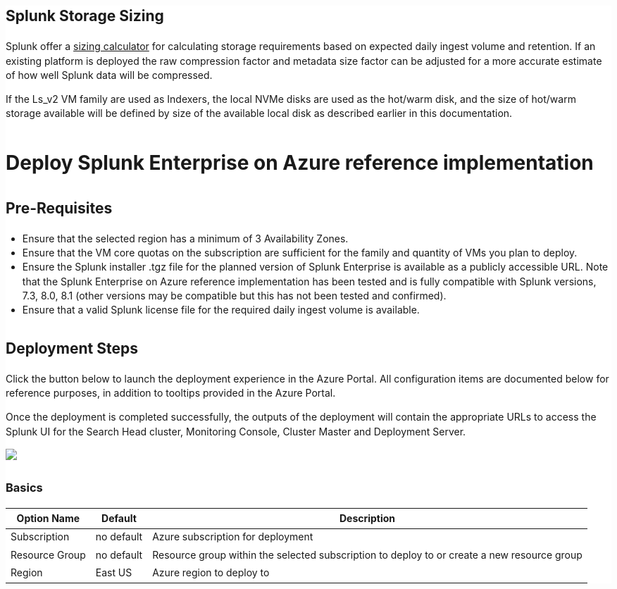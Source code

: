 ## Splunk Storage Sizing
Splunk offer a [sizing calculator](http://splunk-sizing.appspot.com/) for calculating storage requirements based on expected daily ingest volume and retention. If an existing platform is deployed the raw compression factor and metadata size factor can be adjusted for a more accurate estimate of how well Splunk data will be compressed.

If the Ls_v2 VM family are used as Indexers, the local NVMe disks are used as the hot/warm disk, and the size of hot/warm storage available will be defined by size of the available local disk as described earlier in this documentation.

[//]: # (TO DO: Add monitoring section)

# Deploy Splunk Enterprise on Azure reference implementation
## Pre-Requisites

* Ensure that the selected region has a minimum of 3 Availability Zones.
* Ensure that the VM core quotas on the subscription are sufficient for the family and quantity of VMs you plan to deploy.
* Ensure the Splunk installer .tgz file for the planned version of Splunk Enterprise is available as a publicly accessible URL. Note that the Splunk Enterprise on Azure reference implementation has been tested and is fully compatible with Splunk versions, 7.3, 8.0, 8.1 (other versions may be compatible but this has not been tested and confirmed).
* Ensure that a valid Splunk license file for the required daily ingest volume is available.

## Deployment Steps
Click the button below to launch the deployment experience in the Azure Portal.  All configuration items are documented below for reference purposes, in addition to tooltips provided in the Azure Portal.

Once the deployment is completed successfully, the outputs of the deployment will contain the appropriate URLs to access the Splunk UI for the Search Head cluster, Monitoring Console, Cluster Master and Deployment Server.

<a href="https://portal.azure.com/#blade/Microsoft_Azure_CreateUIDef/CustomDeploymentBlade/uri/https%3A%2F%2Fraw.githubusercontent.com%2FAzure%2Fsplunk-enterprise%2Fmain%2Ftemplates%2Fazuredeploy.json/createUIDefinitionUri/https%3A%2F%2Fraw.githubusercontent.com%2FAzure%2Fsplunk-enterprise%2Fmain%2Ftemplates%2Fazuredeploy.portal.json" target="_blank">
<img src="https://aka.ms/deploytoazurebutton"/>
</a>

### Basics

| Option Name | Default | Description |
|--|--|--|
| Subscription | no default  | Azure subscription for deployment |
| Resource Group | no default | Resource group within the selected subscription to deploy to or create a new resource group |
| Region | East US | Azure region to deploy to |
